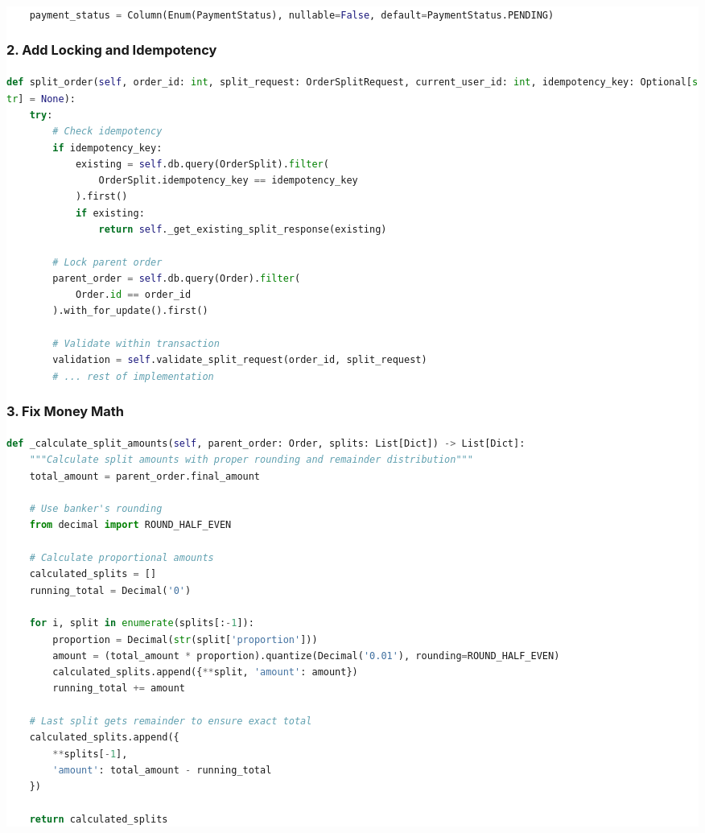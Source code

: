 ```python
    payment_status = Column(Enum(PaymentStatus), nullable=False, default=PaymentStatus.PENDING)
```

### 2. Add Locking and Idempotency
```python
def split_order(self, order_id: int, split_request: OrderSplitRequest, current_user_id: int, idempotency_key: Optional[str] = None):
    try:
        # Check idempotency
        if idempotency_key:
            existing = self.db.query(OrderSplit).filter(
                OrderSplit.idempotency_key == idempotency_key
            ).first()
            if existing:
                return self._get_existing_split_response(existing)
        
        # Lock parent order
        parent_order = self.db.query(Order).filter(
            Order.id == order_id
        ).with_for_update().first()
        
        # Validate within transaction
        validation = self.validate_split_request(order_id, split_request)
        # ... rest of implementation
```

### 3. Fix Money Math
```python
def _calculate_split_amounts(self, parent_order: Order, splits: List[Dict]) -> List[Dict]:
    """Calculate split amounts with proper rounding and remainder distribution"""
    total_amount = parent_order.final_amount
    
    # Use banker's rounding
    from decimal import ROUND_HALF_EVEN
    
    # Calculate proportional amounts
    calculated_splits = []
    running_total = Decimal('0')
    
    for i, split in enumerate(splits[:-1]):
        proportion = Decimal(str(split['proportion']))
        amount = (total_amount * proportion).quantize(Decimal('0.01'), rounding=ROUND_HALF_EVEN)
        calculated_splits.append({**split, 'amount': amount})
        running_total += amount
    
    # Last split gets remainder to ensure exact total
    calculated_splits.append({
        **splits[-1],
        'amount': total_amount - running_total
    })
    
    return calculated_splits
```
